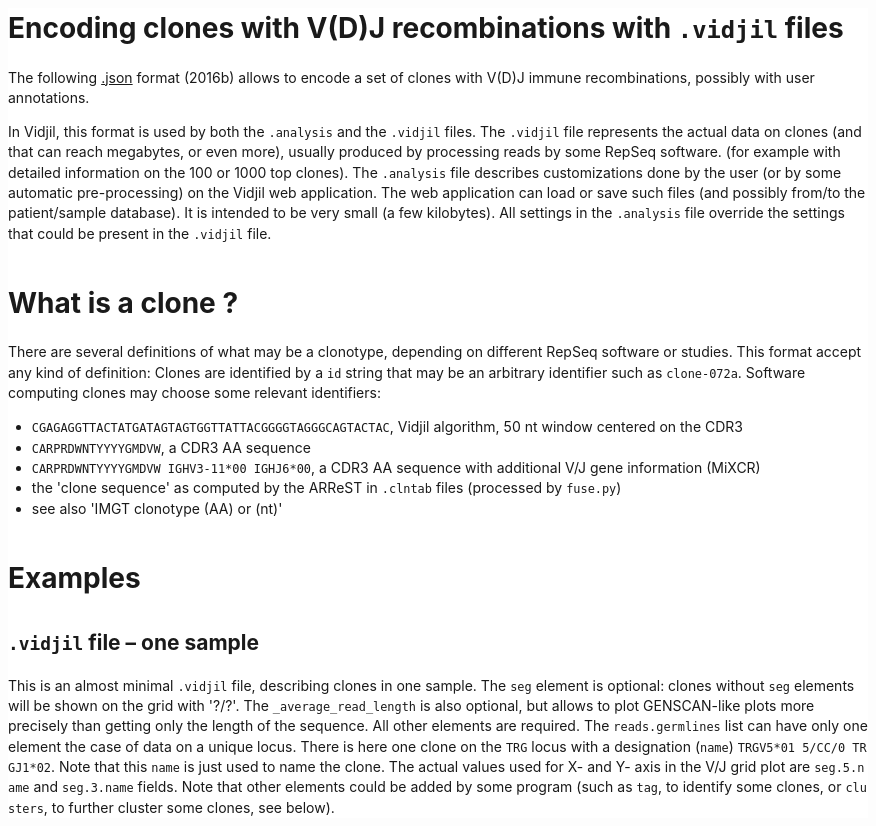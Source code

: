 # Encoding clones with V(D)J recombinations with `.vidjil` files

The following [.json](http://en.wikipedia.org/wiki/JSON) format (2016b) allows to
encode a set of clones with V(D)J immune recombinations,
possibly with user annotations.

In Vidjil, this format is used by both the `.analysis` and the `.vidjil` files.
The `.vidjil` file represents the actual data on clones (and that can
reach megabytes, or even more), usually produced by processing reads by some RepSeq software.
(for example with detailed information on the 100 or 1000 top clones).
The `.analysis` file describes customizations done by the user
(or by some automatic pre-processing) on the Vidjil web application. The web application
can load or save such files (and possibly from/to the patient/sample database).
It is intended to be very small (a few kilobytes).
All settings in the `.analysis` file override the settings that could be
present in the `.vidjil` file.

# What is a clone ?

There are several definitions of what may be a clonotype,
depending on different RepSeq software or studies.
This format accept any kind of definition:
Clones are identified by a `id` string that may be an arbitrary identifier such as `clone-072a`.
Software computing clones may choose some relevant identifiers:

  - `CGAGAGGTTACTATGATAGTAGTGGTTATTACGGGGTAGGGCAGTACTAC`, Vidjil algorithm, 50 nt window centered on the CDR3
  - `CARPRDWNTYYYYGMDVW`, a CDR3 AA sequence
  - `CARPRDWNTYYYYGMDVW IGHV3-11*00 IGHJ6*00`, a CDR3 AA sequence with additional V/J gene information (MiXCR)
  - the 'clone sequence' as computed by the ARReST in `.clntab` files (processed by `fuse.py`)
  - see also 'IMGT clonotype (AA) or (nt)'

# Examples

## `.vidjil` file – one sample

This is an almost minimal `.vidjil` file, describing clones in one sample.
The `seg` element is optional: clones without `seg` elements will be shown on the grid with '?/?'.
The `_average_read_length` is also optional, but allows to plot GENSCAN-like plots more precisely than getting only the length of the sequence.
All other elements are required. The `reads.germlines` list can have only one element the case of data on a unique locus.
There is here one clone on the `TRG` locus with a designation (`name`) `TRGV5*01 5/CC/0 TRGJ1*02`.
Note that this `name` is just used to name the clone.
The actual values used for X- and Y- axis in the V/J grid plot are `seg.5.name` and `seg.3.name` fields.
Note that other elements could be added by some program (such as `tag`, to identify some clones,
or `clusters`, to further cluster some clones, see below).
